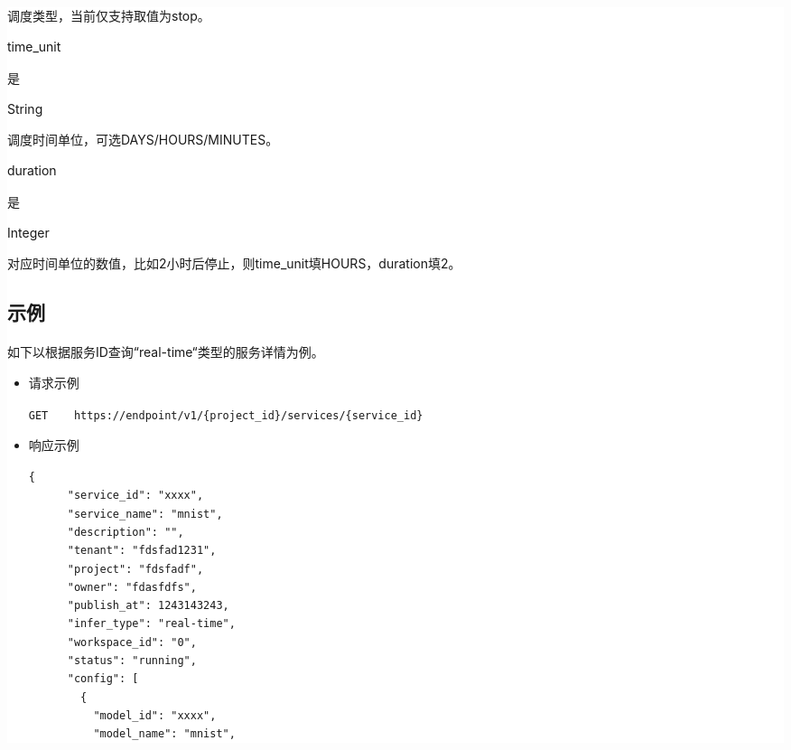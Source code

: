 <td class="cellrowborder" valign="top" width="53.46534653465347%" headers="mcps1.2.5.1.4 "><p id="p1393083414285"><a name="p1393083414285"></a><a name="p1393083414285"></a>调度类型，当前仅支持取值为stop。</p>
</td>
</tr>
<tr id="row179301634112811"><td class="cellrowborder" valign="top" width="19.801980198019802%" headers="mcps1.2.5.1.1 "><p id="p1593053482815"><a name="p1593053482815"></a><a name="p1593053482815"></a>time_unit</p>
</td>
<td class="cellrowborder" valign="top" width="7.920792079207921%" headers="mcps1.2.5.1.2 "><p id="p10930133402815"><a name="p10930133402815"></a><a name="p10930133402815"></a>是</p>
</td>
<td class="cellrowborder" valign="top" width="18.81188118811881%" headers="mcps1.2.5.1.3 "><p id="p129301334162818"><a name="p129301334162818"></a><a name="p129301334162818"></a>String</p>
</td>
<td class="cellrowborder" valign="top" width="53.46534653465347%" headers="mcps1.2.5.1.4 "><p id="p17746741122916"><a name="p17746741122916"></a><a name="p17746741122916"></a>调度时间单位，可选DAYS/HOURS/MINUTES。</p>
</td>
</tr>
<tr id="row89301634162818"><td class="cellrowborder" valign="top" width="19.801980198019802%" headers="mcps1.2.5.1.1 "><p id="p39301334172816"><a name="p39301334172816"></a><a name="p39301334172816"></a>duration</p>
</td>
<td class="cellrowborder" valign="top" width="7.920792079207921%" headers="mcps1.2.5.1.2 "><p id="p1293093442817"><a name="p1293093442817"></a><a name="p1293093442817"></a>是</p>
</td>
<td class="cellrowborder" valign="top" width="18.81188118811881%" headers="mcps1.2.5.1.3 "><p id="p12930734202819"><a name="p12930734202819"></a><a name="p12930734202819"></a>Integer</p>
</td>
<td class="cellrowborder" valign="top" width="53.46534653465347%" headers="mcps1.2.5.1.4 "><p id="p753864762914"><a name="p753864762914"></a><a name="p753864762914"></a>对应时间单位的数值，比如2小时后停止，则time_unit填HOURS，duration填2。</p>
</td>
</tr>
</tbody>
</table>

## 示例<a name="section1810193414711"></a>

如下以根据服务ID查询“real-time“类型的服务详情为例。

-   请求示例

    ```
    GET    https://endpoint/v1/{project_id}/services/{service_id}
    ```


-   响应示例

    ```
    {
          "service_id": "xxxx",
          "service_name": "mnist",
          "description": "",
          "tenant": "fdsfad1231",
          "project": "fdsfadf",
          "owner": "fdasfdfs",
          "publish_at": 1243143243,
          "infer_type": "real-time",
          "workspace_id": "0",
          "status": "running",
          "config": [
            {
              "model_id": "xxxx",
              "model_name": "mnist",